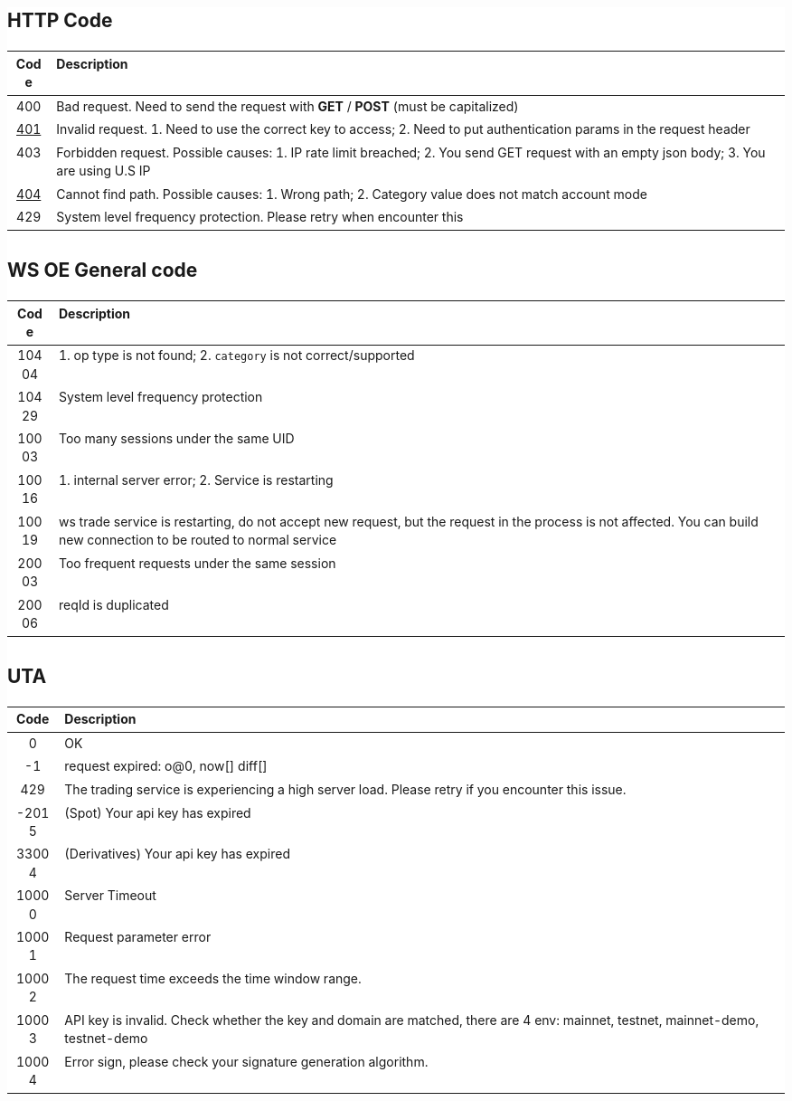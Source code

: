 ## HTTP Code[​](#http-code "Direct link to heading")

|                                    Code                                     | Description                                                                                                                             |
| :-------------------------------------------------------------------------: | :-------------------------------------------------------------------------------------------------------------------------------------- |
|                                     400                                     | Bad request. Need to send the request with <strong>GET</strong> / <strong>POST</strong> (must be capitalized)                           |
| <a href="/docs/pilot-feature#normal-account-is-supported-by-v5-api">401</a> | Invalid request. 1. Need to use the correct key to access; 2. Need to put authentication params in the request header                   |
|                                     403                                     | Forbidden request. Possible causes: 1. IP rate limit breached; 2. You send GET request with an empty json body; 3. You are using U.S IP |
| <a href="/docs/pilot-feature#normal-account-is-supported-by-v5-api">404</a> | Cannot find path. Possible causes: 1. Wrong path; 2. Category value does not match account mode                                         |
|                                     429                                     | System level frequency protection. Please retry when encounter this                                                                     |

## WS OE General code[​](#ws-oe-general-code "Direct link to heading")

| Code  | Description                                                                                                                                                            |
| :---: | :--------------------------------------------------------------------------------------------------------------------------------------------------------------------- |
| 10404 | 1. op type is not found; 2. <code>category</code> is not correct/supported                                                                                             |
| 10429 | System level frequency protection                                                                                                                                      |
| 10003 | Too many sessions under the same UID                                                                                                                                   |
| 10016 | 1. internal server error; 2. Service is restarting                                                                                                                     |
| 10019 | ws trade service is restarting, do not accept new request, but the request in the process is not affected. You can build new connection to be routed to normal service |
| 20003 | Too frequent requests under the same session                                                                                                                           |
| 20006 | reqId is duplicated                                                                                                                                                    |

## UTA[​](#uta "Direct link to heading")

|       Code        | Description                                                                                                                                                                                |
| :---------------: | :----------------------------------------------------------------------------------------------------------------------------------------------------------------------------------------- |
|         0         | OK                                                                                                                                                                                         |
|        -1         | request expired: o@0, now[] diff[]                                                                                                                                                         |
|        429        | The trading service is experiencing a high server load. Please retry if you encounter this issue.                                                                                          |
|       -2015       | (Spot) Your api key has expired                                                                                                                                                            |
|       33004       | (Derivatives) Your api key has expired                                                                                                                                                     |
|       10000       | Server Timeout                                                                                                                                                                             |
|       10001       | Request parameter error                                                                                                                                                                    |
|       10002       | The request time exceeds the time window range.                                                                                                                                            |
|       10003       | API key is invalid. Check whether the key and domain are matched, there are 4 env: mainnet, testnet, mainnet-demo, testnet-demo                                                            |
|       10004       | Error sign, please check your signature generation algorithm.                                                                                                                              |